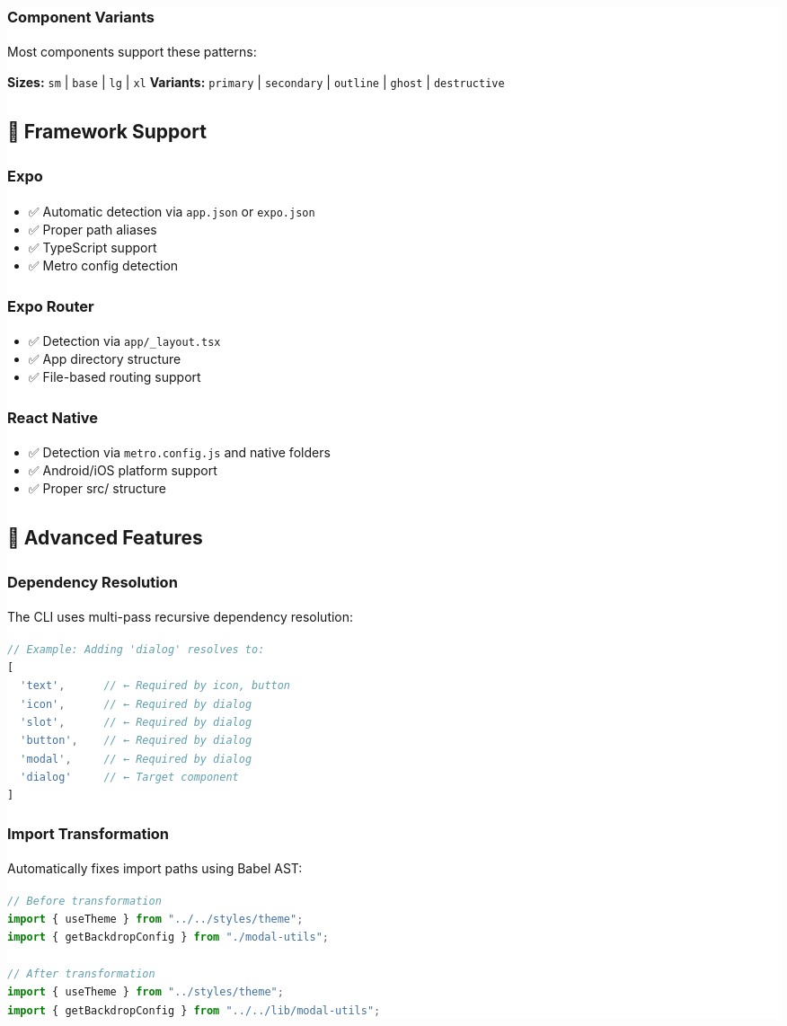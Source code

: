 ### Component Variants

Most components support these patterns:

**Sizes:** `sm` | `base` | `lg` | `xl`
**Variants:** `primary` | `secondary` | `outline` | `ghost` | `destructive`

## 🔧 Framework Support

### Expo
- ✅ Automatic detection via `app.json` or `expo.json`
- ✅ Proper path aliases
- ✅ TypeScript support
- ✅ Metro config detection

### Expo Router  
- ✅ Detection via `app/_layout.tsx`
- ✅ App directory structure
- ✅ File-based routing support

### React Native
- ✅ Detection via `metro.config.js` and native folders
- ✅ Android/iOS platform support
- ✅ Proper src/ structure

## 🎯 Advanced Features

### Dependency Resolution

The CLI uses multi-pass recursive dependency resolution:

```typescript
// Example: Adding 'dialog' resolves to:
[
  'text',      // ← Required by icon, button
  'icon',      // ← Required by dialog  
  'slot',      // ← Required by dialog
  'button',    // ← Required by dialog
  'modal',     // ← Required by dialog
  'dialog'     // ← Target component
]
```

### Import Transformation

Automatically fixes import paths using Babel AST:

```typescript
// Before transformation
import { useTheme } from "../../styles/theme";
import { getBackdropConfig } from "./modal-utils";

// After transformation  
import { useTheme } from "../styles/theme";
import { getBackdropConfig } from "../../lib/modal-utils";
```
